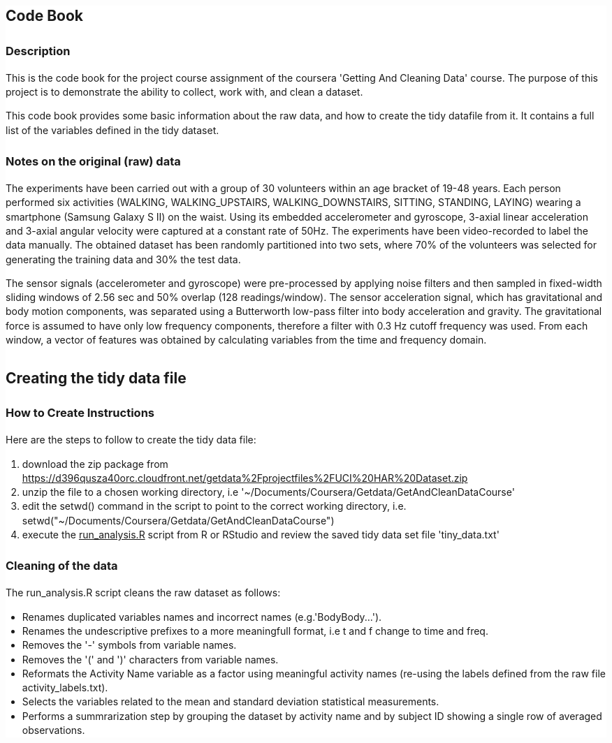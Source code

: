## Code Book 
### Description
This is the code book for the project course assignment of the coursera 'Getting And Cleaning Data' course.
The purpose of this project is to demonstrate the ability to collect, work with, and clean a dataset.

This code book provides some basic information about the raw data, and how to create the tidy datafile from it.
It contains a full list of the variables defined in the tidy dataset.

### Notes on the original (raw) data 
The experiments have been carried out with a group of 30 volunteers within an age bracket of 19-48 years. Each person performed six activities (WALKING, WALKING_UPSTAIRS, WALKING_DOWNSTAIRS, SITTING, STANDING, LAYING) wearing a smartphone (Samsung Galaxy S II) on the waist. Using its embedded accelerometer and gyroscope, 3-axial linear acceleration and 3-axial angular velocity were captured at a constant rate of 50Hz. The experiments have been video-recorded to label the data manually. The obtained dataset has been randomly partitioned into two sets, where 70% of the volunteers was selected for generating the training data and 30% the test data.

The sensor signals (accelerometer and gyroscope) were pre-processed by applying noise filters and then sampled in fixed-width sliding windows of 2.56 sec and 50% overlap (128 readings/window). The sensor acceleration signal, which has gravitational and body motion components, was separated using a Butterworth low-pass filter into body acceleration and gravity. The gravitational force is assumed to have only low frequency components, therefore a filter with 0.3 Hz cutoff frequency was used. From each window, a vector of features was obtained by calculating variables from the time and frequency domain.


## Creating the tidy data file
### How to Create Instructions
Here are the steps to follow to create the tidy data file:

1. download the zip package from https://d396qusza40orc.cloudfront.net/getdata%2Fprojectfiles%2FUCI%20HAR%20Dataset.zip
2. unzip the file to a chosen working directory, i.e '~/Documents/Coursera/Getdata/GetAndCleanDataCourse'
3. edit the setwd() command in the script to point to the correct working directory, i.e. setwd("~/Documents/Coursera/Getdata/GetAndCleanDataCourse")
4. execute the [run_analysis.R](./run_analysis.R) script from R or RStudio and review the saved tidy data set file 'tiny_data.txt'

### Cleaning of the data
The run_analysis.R script cleans the raw dataset as follows:  
  - Renames duplicated variables names and incorrect names (e.g.'BodyBody...').
  - Renames the undescriptive prefixes to a more meaningfull format, i.e t and f change to time and freq.
  - Removes the '-' symbols from variable names.
  - Removes the '(' and ')' characters from variable names.
  - Reformats the Activity Name variable as a factor using meaningful activity names (re-using the labels defined from the raw  file activity_labels.txt).
  - Selects the variables related to the mean and standard deviation statistical measurements.
  - Performs a summrarization step by grouping the dataset by activity name and by subject ID showing a single row of averaged observations.
